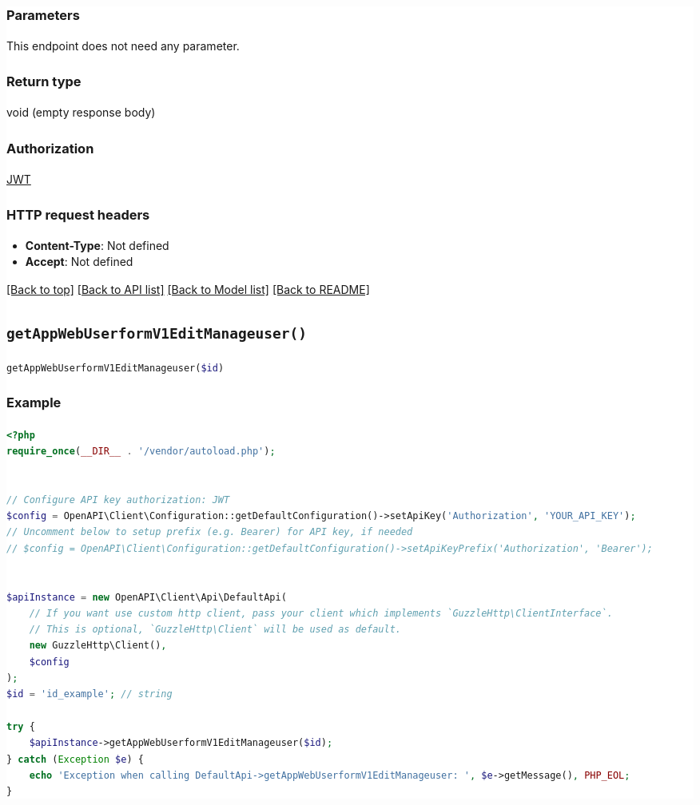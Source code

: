 ### Parameters

This endpoint does not need any parameter.

### Return type

void (empty response body)

### Authorization

[JWT](../../README.md#JWT)

### HTTP request headers

- **Content-Type**: Not defined
- **Accept**: Not defined

[[Back to top]](#) [[Back to API list]](../../README.md#endpoints)
[[Back to Model list]](../../README.md#models)
[[Back to README]](../../README.md)

## `getAppWebUserformV1EditManageuser()`

```php
getAppWebUserformV1EditManageuser($id)
```



### Example

```php
<?php
require_once(__DIR__ . '/vendor/autoload.php');


// Configure API key authorization: JWT
$config = OpenAPI\Client\Configuration::getDefaultConfiguration()->setApiKey('Authorization', 'YOUR_API_KEY');
// Uncomment below to setup prefix (e.g. Bearer) for API key, if needed
// $config = OpenAPI\Client\Configuration::getDefaultConfiguration()->setApiKeyPrefix('Authorization', 'Bearer');


$apiInstance = new OpenAPI\Client\Api\DefaultApi(
    // If you want use custom http client, pass your client which implements `GuzzleHttp\ClientInterface`.
    // This is optional, `GuzzleHttp\Client` will be used as default.
    new GuzzleHttp\Client(),
    $config
);
$id = 'id_example'; // string

try {
    $apiInstance->getAppWebUserformV1EditManageuser($id);
} catch (Exception $e) {
    echo 'Exception when calling DefaultApi->getAppWebUserformV1EditManageuser: ', $e->getMessage(), PHP_EOL;
}
```
